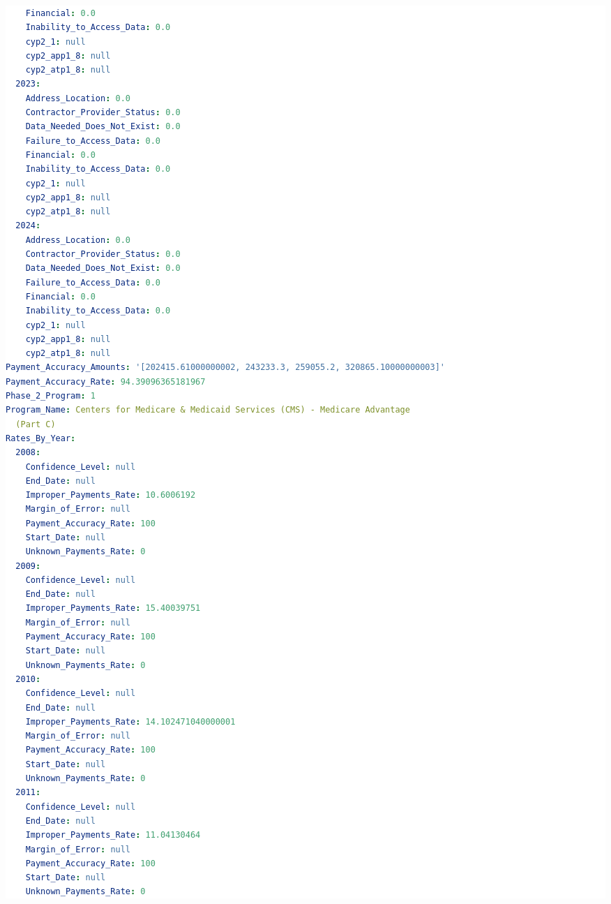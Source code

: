 ```yaml
    Financial: 0.0
    Inability_to_Access_Data: 0.0
    cyp2_1: null
    cyp2_app1_8: null
    cyp2_atp1_8: null
  2023:
    Address_Location: 0.0
    Contractor_Provider_Status: 0.0
    Data_Needed_Does_Not_Exist: 0.0
    Failure_to_Access_Data: 0.0
    Financial: 0.0
    Inability_to_Access_Data: 0.0
    cyp2_1: null
    cyp2_app1_8: null
    cyp2_atp1_8: null
  2024:
    Address_Location: 0.0
    Contractor_Provider_Status: 0.0
    Data_Needed_Does_Not_Exist: 0.0
    Failure_to_Access_Data: 0.0
    Financial: 0.0
    Inability_to_Access_Data: 0.0
    cyp2_1: null
    cyp2_app1_8: null
    cyp2_atp1_8: null
Payment_Accuracy_Amounts: '[202415.61000000002, 243233.3, 259055.2, 320865.10000000003]'
Payment_Accuracy_Rate: 94.39096365181967
Phase_2_Program: 1
Program_Name: Centers for Medicare & Medicaid Services (CMS) - Medicare Advantage
  (Part C)
Rates_By_Year:
  2008:
    Confidence_Level: null
    End_Date: null
    Improper_Payments_Rate: 10.6006192
    Margin_of_Error: null
    Payment_Accuracy_Rate: 100
    Start_Date: null
    Unknown_Payments_Rate: 0
  2009:
    Confidence_Level: null
    End_Date: null
    Improper_Payments_Rate: 15.40039751
    Margin_of_Error: null
    Payment_Accuracy_Rate: 100
    Start_Date: null
    Unknown_Payments_Rate: 0
  2010:
    Confidence_Level: null
    End_Date: null
    Improper_Payments_Rate: 14.102471040000001
    Margin_of_Error: null
    Payment_Accuracy_Rate: 100
    Start_Date: null
    Unknown_Payments_Rate: 0
  2011:
    Confidence_Level: null
    End_Date: null
    Improper_Payments_Rate: 11.04130464
    Margin_of_Error: null
    Payment_Accuracy_Rate: 100
    Start_Date: null
    Unknown_Payments_Rate: 0
```